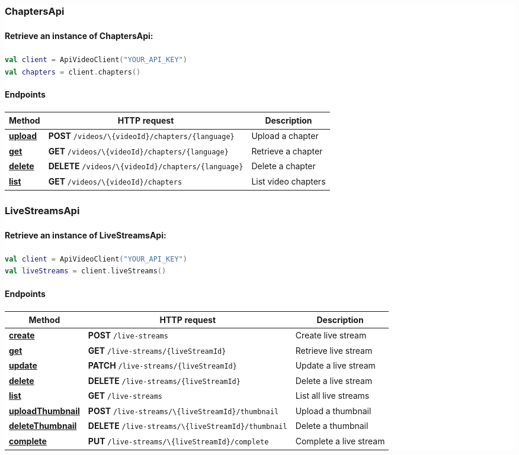 
### ChaptersApi


#### Retrieve an instance of ChaptersApi:
```kotlin
val client = ApiVideoClient("YOUR_API_KEY")
val chapters = client.chapters()
```



#### Endpoints

Method | HTTP request | Description
------------- | ------------- | -------------
[**upload**](https://github.com/apivideo/api.video-android-client/blob/main/docs/ChaptersApi.md#upload) | **POST** `/videos/\{videoId}/chapters/{language}` | Upload a chapter
[**get**](https://github.com/apivideo/api.video-android-client/blob/main/docs/ChaptersApi.md#get) | **GET** `/videos/\{videoId}/chapters/{language}` | Retrieve a chapter
[**delete**](https://github.com/apivideo/api.video-android-client/blob/main/docs/ChaptersApi.md#delete) | **DELETE** `/videos/\{videoId}/chapters/{language}` | Delete a chapter
[**list**](https://github.com/apivideo/api.video-android-client/blob/main/docs/ChaptersApi.md#list) | **GET** `/videos/\{videoId}/chapters` | List video chapters


### LiveStreamsApi


#### Retrieve an instance of LiveStreamsApi:
```kotlin
val client = ApiVideoClient("YOUR_API_KEY")
val liveStreams = client.liveStreams()
```



#### Endpoints

Method | HTTP request | Description
------------- | ------------- | -------------
[**create**](https://github.com/apivideo/api.video-android-client/blob/main/docs/LiveStreamsApi.md#create) | **POST** `/live-streams` | Create live stream
[**get**](https://github.com/apivideo/api.video-android-client/blob/main/docs/LiveStreamsApi.md#get) | **GET** `/live-streams/{liveStreamId}` | Retrieve live stream
[**update**](https://github.com/apivideo/api.video-android-client/blob/main/docs/LiveStreamsApi.md#update) | **PATCH** `/live-streams/{liveStreamId}` | Update a live stream
[**delete**](https://github.com/apivideo/api.video-android-client/blob/main/docs/LiveStreamsApi.md#delete) | **DELETE** `/live-streams/{liveStreamId}` | Delete a live stream
[**list**](https://github.com/apivideo/api.video-android-client/blob/main/docs/LiveStreamsApi.md#list) | **GET** `/live-streams` | List all live streams
[**uploadThumbnail**](https://github.com/apivideo/api.video-android-client/blob/main/docs/LiveStreamsApi.md#uploadThumbnail) | **POST** `/live-streams/\{liveStreamId}/thumbnail` | Upload a thumbnail
[**deleteThumbnail**](https://github.com/apivideo/api.video-android-client/blob/main/docs/LiveStreamsApi.md#deleteThumbnail) | **DELETE** `/live-streams/\{liveStreamId}/thumbnail` | Delete a thumbnail
[**complete**](https://github.com/apivideo/api.video-android-client/blob/main/docs/LiveStreamsApi.md#complete) | **PUT** `/live-streams/\{liveStreamId}/complete` | Complete a live stream
